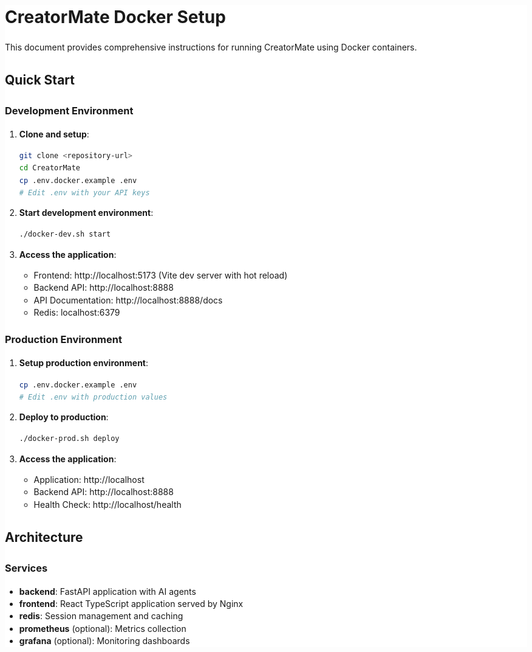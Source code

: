 # CreatorMate Docker Setup

This document provides comprehensive instructions for running CreatorMate using Docker containers.

## Quick Start

### Development Environment

1. **Clone and setup**:
   ```bash
   git clone <repository-url>
   cd CreatorMate
   cp .env.docker.example .env
   # Edit .env with your API keys
   ```

2. **Start development environment**:
   ```bash
   ./docker-dev.sh start
   ```

3. **Access the application**:
   - Frontend: http://localhost:5173 (Vite dev server with hot reload)
   - Backend API: http://localhost:8888
   - API Documentation: http://localhost:8888/docs
   - Redis: localhost:6379

### Production Environment

1. **Setup production environment**:
   ```bash
   cp .env.docker.example .env
   # Edit .env with production values
   ```

2. **Deploy to production**:
   ```bash
   ./docker-prod.sh deploy
   ```

3. **Access the application**:
   - Application: http://localhost
   - Backend API: http://localhost:8888
   - Health Check: http://localhost/health

## Architecture

### Services

- **backend**: FastAPI application with AI agents
- **frontend**: React TypeScript application served by Nginx
- **redis**: Session management and caching
- **prometheus** (optional): Metrics collection
- **grafana** (optional): Monitoring dashboards
